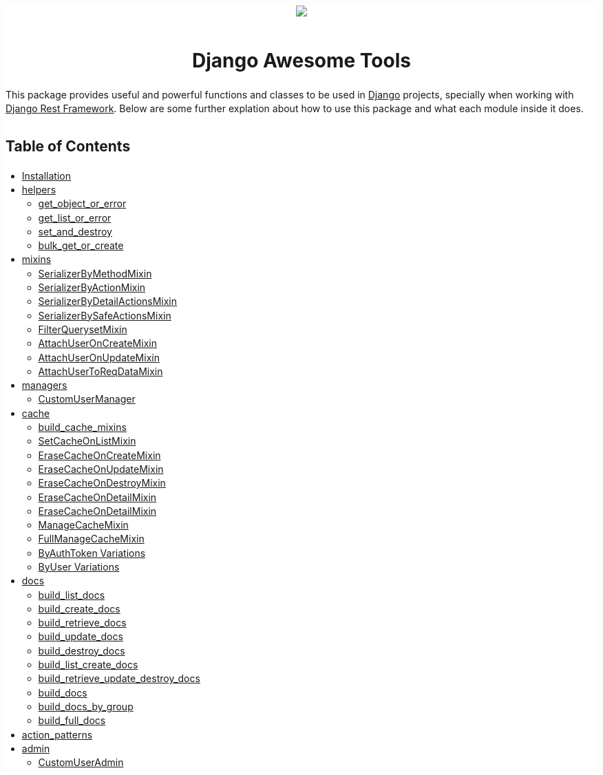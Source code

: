 <div align="center">
    <img src="https://user-images.githubusercontent.com/87717182/222975347-32f01617-71a4-42f3-9db2-248a52ffe819.png">
</div>
<h1 align="center">Django Awesome Tools</h1>

This package provides useful and powerful functions and classes to be used in [Django](https://www.djangoproject.com/) projects, specially when working with [Django Rest Framework](https://www.django-rest-framework.org/). Below are some further explation about how to use this package and what each module inside it does.

## Table of Contents

- [Installation](#installation)
- [helpers](#helpers)
  - [get\_object\_or\_error](#get_object_or_error)
  - [get\_list\_or\_error](#get_list_or_error)
  - [set\_and\_destroy](#set_and_destroy)
  - [bulk\_get\_or\_create](#bulk_get_or_create)
- [mixins](#mixins)
  - [SerializerByMethodMixin](#serializerbymethodmixin)
  - [SerializerByActionMixin](#serializerbyactionmixin)
  - [SerializerByDetailActionsMixin](#serializerbydetailactionsmixin)
  - [SerializerBySafeActionsMixin](#serializerbysafeactionsmixin)
  - [FilterQuerysetMixin](#filterquerysetmixin)
  - [AttachUserOnCreateMixin](#attachuseroncreatemixin)
  - [AttachUserOnUpdateMixin](#attachuseronupdatemixin)
  - [AttachUserToReqDataMixin](#attachusertoreqdatamixin)
- [managers](#managers)
  - [CustomUserManager](#customusermanager)
- [cache](#cache)
  - [build\_cache\_mixins](#build_cache_mixins)
  - [SetCacheOnListMixin](#setcacheonlistmixin)
  - [EraseCacheOnCreateMixin](#erasecacheoncreatemixin)
  - [EraseCacheOnUpdateMixin](#erasecacheonupdatemixin)
  - [EraseCacheOnDestroyMixin](#erasecacheondestroymixin)
  - [EraseCacheOnDetailMixin](#erasecacheondetailmixin)
  - [EraseCacheOnDetailMixin](#erasecacheondetailmixin)
  - [ManageCacheMixin](#managecachemixin)
  - [FullManageCacheMixin](#fullmanagecachemixin)
  - [ByAuthToken Variations](#byauthtoken-variations)
  - [ByUser Variations](#byuser-variations)
- [docs](#docs)
  - [build_list_docs](#build_list_docs)
  - [build_create_docs](#build_create_docs)
  - [build_retrieve_docs](#build_retrieve_docs)
  - [build_update_docs](#build_update_docs)
  - [build_destroy_docs](#build_destroy_docs)
  - [build_list_create_docs](#build_list_create_docs)
  - [build_retrieve_update_destroy_docs](#build_retrieve_update_destroy_docs)
  - [build_docs](#build_docs)
  - [build_docs_by_group](#build_docs_by_group)
  - [build_full_docs](#build_full_docs)
- [action\_patterns](#action_patterns)
- [admin](#admin)
  - [CustomUserAdmin](#customuseradmin)
